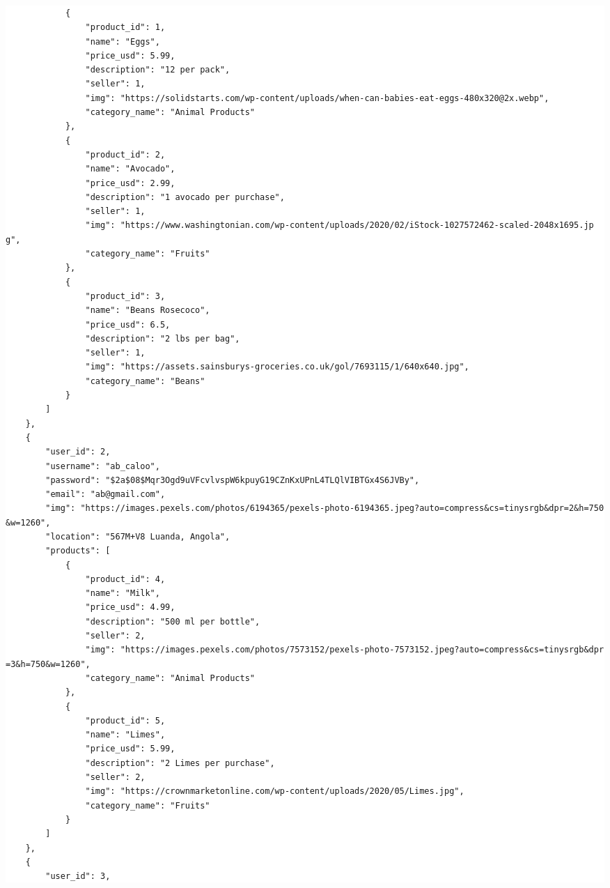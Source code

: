 ```
            {
                "product_id": 1,
                "name": "Eggs",
                "price_usd": 5.99,
                "description": "12 per pack",
                "seller": 1,
                "img": "https://solidstarts.com/wp-content/uploads/when-can-babies-eat-eggs-480x320@2x.webp",
                "category_name": "Animal Products"
            },
            {
                "product_id": 2,
                "name": "Avocado",
                "price_usd": 2.99,
                "description": "1 avocado per purchase",
                "seller": 1,
                "img": "https://www.washingtonian.com/wp-content/uploads/2020/02/iStock-1027572462-scaled-2048x1695.jpg",
                "category_name": "Fruits"
            },
            {
                "product_id": 3,
                "name": "Beans Rosecoco",
                "price_usd": 6.5,
                "description": "2 lbs per bag",
                "seller": 1,
                "img": "https://assets.sainsburys-groceries.co.uk/gol/7693115/1/640x640.jpg",
                "category_name": "Beans"
            }
        ]
    },
    {
        "user_id": 2,
        "username": "ab_caloo",
        "password": "$2a$08$Mqr3Ogd9uVFcvlvspW6kpuyG19CZnKxUPnL4TLQlVIBTGx4S6JVBy",
        "email": "ab@gmail.com",
        "img": "https://images.pexels.com/photos/6194365/pexels-photo-6194365.jpeg?auto=compress&cs=tinysrgb&dpr=2&h=750&w=1260",
        "location": "567M+V8 Luanda, Angola",
        "products": [
            {
                "product_id": 4,
                "name": "Milk",
                "price_usd": 4.99,
                "description": "500 ml per bottle",
                "seller": 2,
                "img": "https://images.pexels.com/photos/7573152/pexels-photo-7573152.jpeg?auto=compress&cs=tinysrgb&dpr=3&h=750&w=1260",
                "category_name": "Animal Products"
            },
            {
                "product_id": 5,
                "name": "Limes",
                "price_usd": 5.99,
                "description": "2 Limes per purchase",
                "seller": 2,
                "img": "https://crownmarketonline.com/wp-content/uploads/2020/05/Limes.jpg",
                "category_name": "Fruits"
            }
        ]
    },
    {
        "user_id": 3,
```